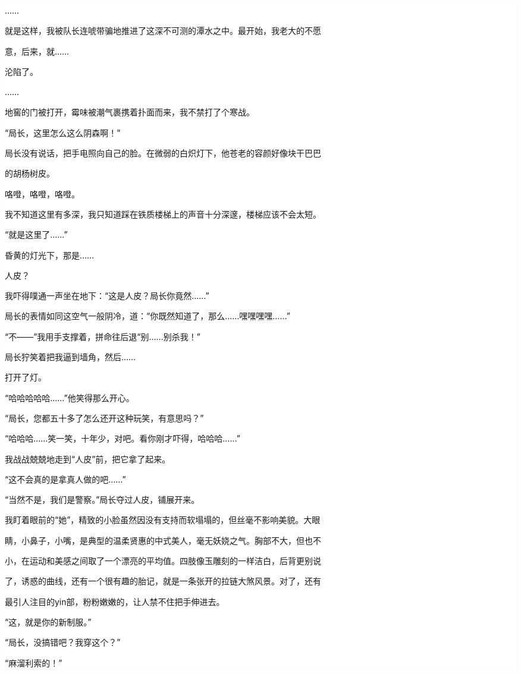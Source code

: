 ……

就是这样，我被队长连唬带骗地推进了这深不可测的潭水之中。最开始，我老大的不愿

意，后来，就……

沦陷了。

……

地窖的门被打开，霉味被潮气裹携着扑面而来，我不禁打了个寒战。

“局长，这里怎么这么阴森啊！”

局长没有说话，把手电照向自己的脸。在微弱的白炽灯下，他苍老的容颜好像块干巴巴

的胡杨树皮。

咯噔，咯噔，咯噔。

我不知道这里有多深，我只知道踩在铁质楼梯上的声音十分深邃，楼梯应该不会太短。

“就是这里了……”

昏黄的灯光下，那是……

人皮？

我吓得噗通一声坐在地下：“这是人皮？局长你竟然……”

局长的表情如同这空气一般阴冷，道：“你既然知道了，那么……嘿嘿嘿嘿……”

“不――”我用手支撑着，拼命往后退“别……别杀我！”

局长狞笑着把我逼到墙角，然后……

打开了灯。

“哈哈哈哈哈……”他笑得那么开心。

“局长，您都五十多了怎么还开这种玩笑，有意思吗？”

“哈哈哈……笑一笑，十年少，对吧。看你刚才吓得，哈哈哈……”

我战战兢兢地走到“人皮”前，把它拿了起来。

“这不会真的是拿真人做的吧……”

“当然不是，我们是警察。”局长夺过人皮，铺展开来。

我盯着眼前的“她”，精致的小脸虽然因没有支持而软塌塌的，但丝毫不影响美貌。大眼

睛，小鼻子，小嘴，是典型的温柔贤惠的中式美人，毫无妖娆之气。胸部不大，但也不

小，在运动和美感之间取了一个漂亮的平均值。四肢像玉雕刻的一样洁白，后背更别说

了，诱惑的曲线，还有一个很有趣的胎记，就是一条张开的拉链大煞风景。对了，还有

最引人注目的yin部，粉粉嫩嫩的，让人禁不住把手伸进去。

“这，就是你的新制服。”

“局长，没搞错吧？我穿这个？”

“麻溜利索的！”
